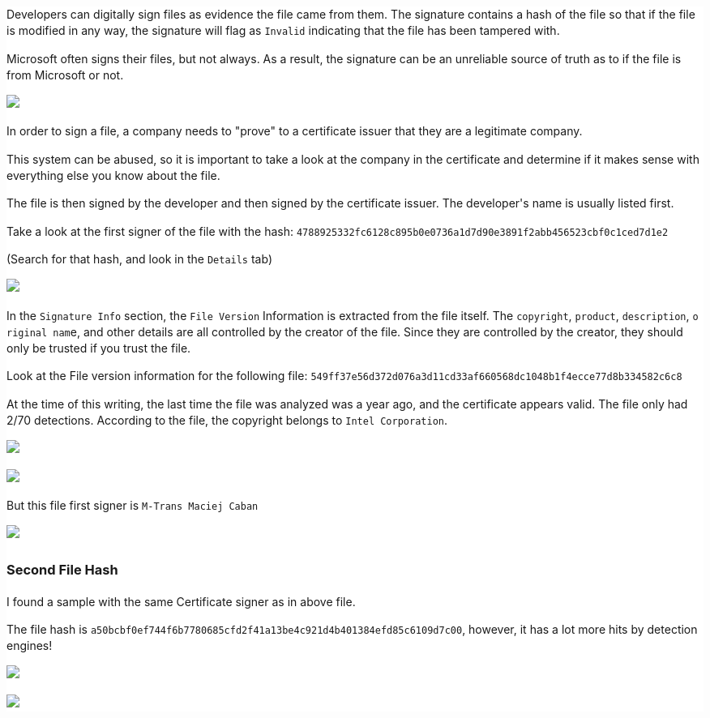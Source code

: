 Developers can digitally sign files as evidence the file came from them. The signature contains a hash of the file so that if the file is modified in any way, the signature will flag as `Invalid` indicating that the file has been tampered with.

Microsoft often signs their files, but not always. As a result, the signature can be an unreliable source of truth as to if the file is from Microsoft or not.

![](https://media1.tenor.com/m/PEfJSFGjXMkAAAAd/dont-worry-about-it-bro.gif)

In order to sign a file, a company needs to "prove" to a certificate issuer that they are a legitimate company.

This system can be abused, so it is important to take a look at the company in the certificate and determine if it makes sense with everything else you know about the file.

The file is then signed by the developer and then signed by the certificate issuer. The developer's name is usually listed first.

Take a look at the first signer of the file with the hash:
`4788925332fc6128c895b0e0736a1d7d90e3891f2abb456523cbf0c1ced7d1e2`

(Search for that hash, and look in the `Details` tab)

![](https://telegra.ph/file/8495c9b729f195dff8400.png)

In the `Signature Info` section, the `File Version` Information is extracted from the file itself. The `copyright`, `product`, `description`, `original nam`e, and other details are all controlled by the creator of the file. Since they are controlled by the creator, they should only be trusted if you trust the file.

Look at the File version information for the following file: `549ff37e56d372d076a3d11cd33af660568dc1048b1f4ecce77d8b334582c6c8`

At the time of this writing, the last time the file was analyzed was a year ago, and the certificate appears valid. The file only had 2/70 detections. According to the file, the copyright belongs to `Intel Corporation`.

![](https://telegra.ph/file/d6860715222328329aadb.png)

![](https://telegra.ph/file/39e5440cf0ffa04a9a201.png)

But this file  first signer is `M-Trans Maciej Caban`

![](https://telegra.ph/file/2a94b64d8d60196a20ab5.png)

### Second File Hash

I found a sample with the same Certificate signer as in above file.

The file hash is `a50bcbf0ef744f6b7780685cfd2f41a13be4c921d4b401384efd85c6109d7c00`, however, it has a lot more hits by detection engines!

![](https://telegra.ph/file/a80382b62265bede92124.png)

![](https://telegra.ph/file/d0e8b139c1f38acd093a8.png)
